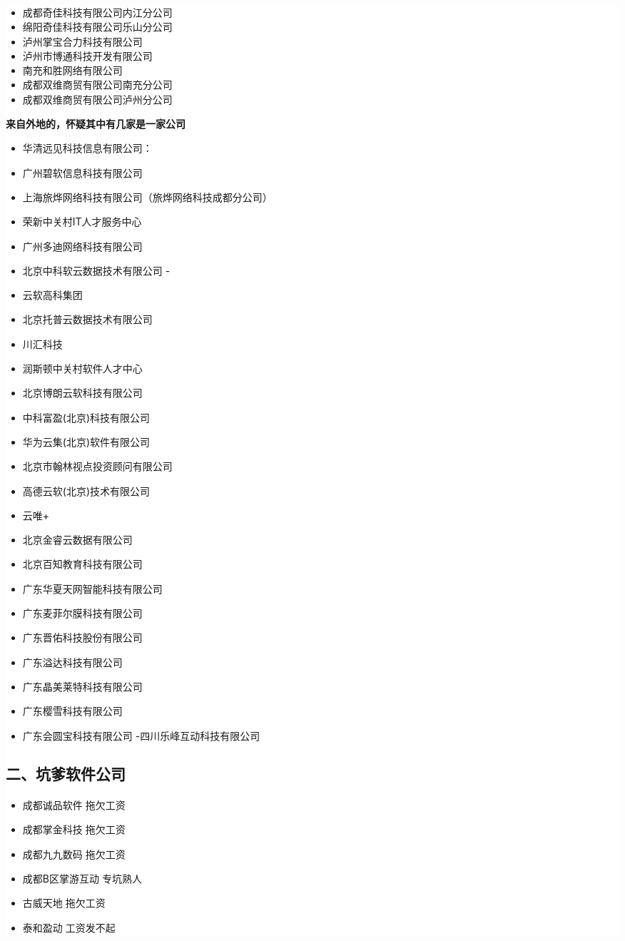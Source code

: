 - 成都奇佳科技有限公司内江分公司
- 绵阳奇佳科技有限公司乐山分公司
- 泸州掌宝合力科技有限公司
- 泸州市博通科技开发有限公司
- 南充和胜网络有限公司
- 成都双维商贸有限公司南充分公司
- 成都双维商贸有限公司泸州分公司


**来自外地的，怀疑其中有几家是一家公司**
- 华清远见科技信息有限公司：

- 广州碧软信息科技有限公司

- 上海旅烨网络科技有限公司（旅烨网络科技成都分公司）

- 荣新中关村IT人才服务中心

- 广州多迪网络科技有限公司

- 北京中科软云数据技术有限公司 -
- 云软高科集团
- 北京托普云数据技术有限公司
- 川汇科技
- 润斯顿中关村软件人才中心
- 北京博朗云软科技有限公司
- 中科富盈(北京)科技有限公司
- 华为云集(北京)软件有限公司
- 北京市翰林视点投资顾问有限公司
- 高德云软(北京)技术有限公司
- 云唯+
- 北京金睿云数据有限公司
- 北京百知教育科技有限公司

- 广东华夏天网智能科技有限公司
- 广东麦菲尔膜科技有限公司
- 广东晋佑科技股份有限公司
- 广东溢达科技有限公司
- 广东晶美莱特科技有限公司
- 广东樱雪科技有限公司
- 广东会圆宝科技有限公司
-四川乐峰互动科技有限公司

## 二、坑爹软件公司

* 成都诚品软件    拖欠工资

* 成都掌金科技    拖欠工资

* 成都九九数码    拖欠工资

* 成都B区掌游互动 专坑熟人

* 古威天地        拖欠工资

* 泰和盈动        工资发不起
